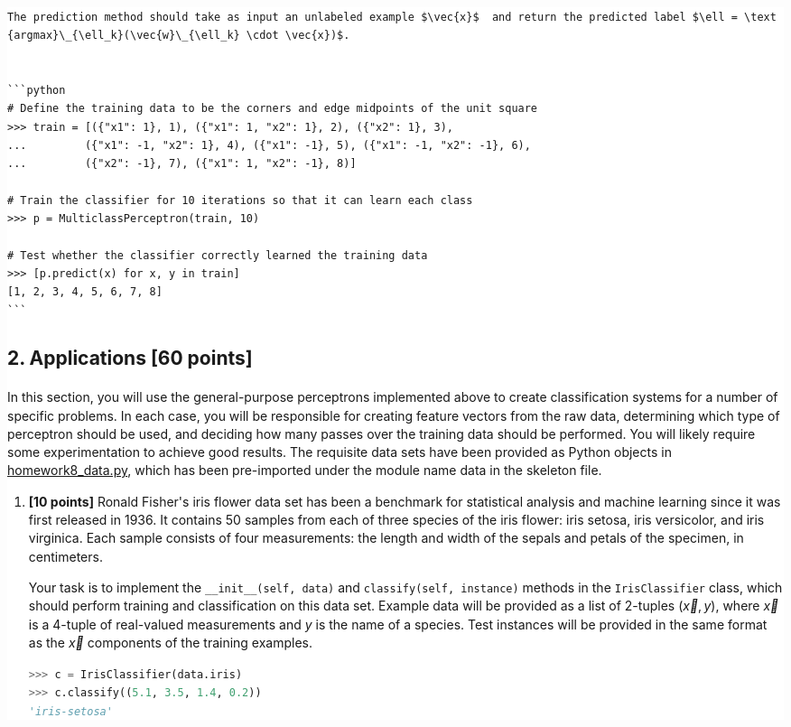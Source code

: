     The prediction method should take as input an unlabeled example $\vec{x}$  and return the predicted label $\ell = \text{argmax}\_{\ell_k}(\vec{w}\_{\ell_k} \cdot \vec{x})$.


    ```python
    # Define the training data to be the corners and edge midpoints of the unit square
    >>> train = [({"x1": 1}, 1), ({"x1": 1, "x2": 1}, 2), ({"x2": 1}, 3),
    ...         ({"x1": -1, "x2": 1}, 4), ({"x1": -1}, 5), ({"x1": -1, "x2": -1}, 6),
    ...         ({"x2": -1}, 7), ({"x1": 1, "x2": -1}, 8)]

    # Train the classifier for 10 iterations so that it can learn each class
    >>> p = MulticlassPerceptron(train, 10)

    # Test whether the classifier correctly learned the training data
    >>> [p.predict(x) for x, y in train]
    [1, 2, 3, 4, 5, 6, 7, 8]
    ```


## 2. Applications [60 points]


In this section, you will use the general-purpose perceptrons implemented above to create classification systems for a number of specific problems. In each case, you will be responsible for creating feature vectors from the raw data, determining which type of perceptron should be used, and deciding how many passes over the training data should be performed. You will likely require some experimentation to achieve good results. The requisite data sets have been provided as Python objects in [homework8_data.py](homework8_data.py), which has been pre-imported under the module name data in the skeleton file.


1. **[10 points]** Ronald Fisher's iris flower data set has been a benchmark for statistical analysis and machine learning since it was first released in 1936. It contains 50 samples from each of three species of the iris flower: iris setosa, iris versicolor, and iris virginica. Each sample consists of four measurements: the length and width of the sepals and petals of the specimen, in centimeters.

    Your task is to implement the `__init__(self, data)` and `classify(self, instance)` methods in the `IrisClassifier` class, which should perform training and classification on this data set. Example data will be provided as a list of 2-tuples $(\vec{x}, y)$, where $\vec{x}$ is a 4-tuple of real-valued measurements and $y$ is the name of a species. Test instances will be provided in the same format as the $\vec{x}$ components of the training examples.

    ```python
    >>> c = IrisClassifier(data.iris)
    >>> c.classify((5.1, 3.5, 1.4, 0.2))
    'iris-setosa'
    ```
    